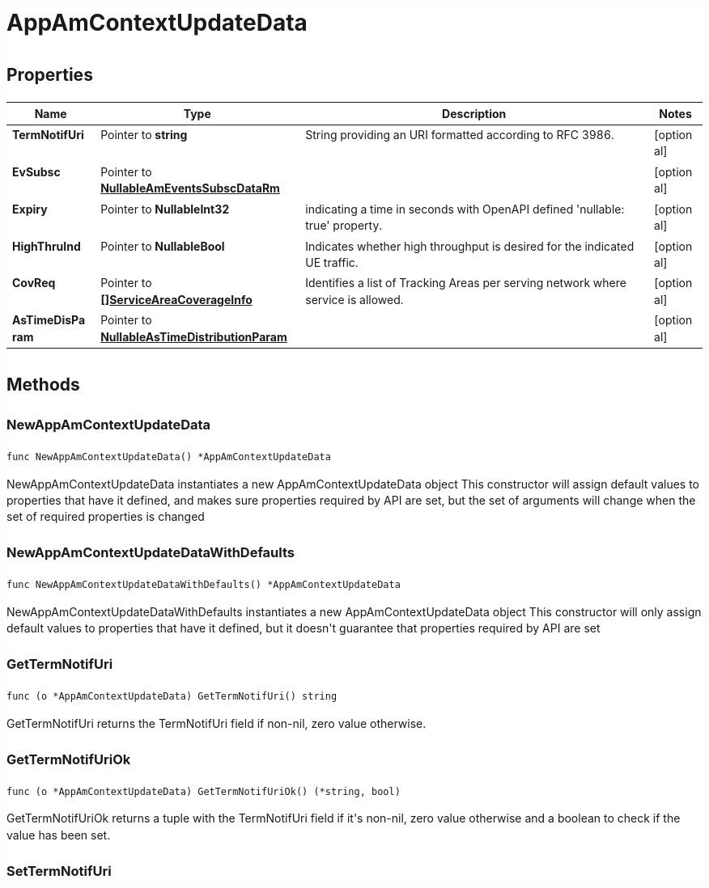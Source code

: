 # AppAmContextUpdateData

## Properties

Name | Type | Description | Notes
------------ | ------------- | ------------- | -------------
**TermNotifUri** | Pointer to **string** | String providing an URI formatted according to RFC 3986. | [optional] 
**EvSubsc** | Pointer to [**NullableAmEventsSubscDataRm**](AmEventsSubscDataRm.md) |  | [optional] 
**Expiry** | Pointer to **NullableInt32** | indicating a time in seconds with OpenAPI defined &#39;nullable: true&#39; property. | [optional] 
**HighThruInd** | Pointer to **NullableBool** | Indicates whether high throughput is desired for the indicated UE traffic. | [optional] 
**CovReq** | Pointer to [**[]ServiceAreaCoverageInfo**](ServiceAreaCoverageInfo.md) | Identifies a list of Tracking Areas per serving network where service is allowed. | [optional] 
**AsTimeDisParam** | Pointer to [**NullableAsTimeDistributionParam**](AsTimeDistributionParam.md) |  | [optional] 

## Methods

### NewAppAmContextUpdateData

`func NewAppAmContextUpdateData() *AppAmContextUpdateData`

NewAppAmContextUpdateData instantiates a new AppAmContextUpdateData object
This constructor will assign default values to properties that have it defined,
and makes sure properties required by API are set, but the set of arguments
will change when the set of required properties is changed

### NewAppAmContextUpdateDataWithDefaults

`func NewAppAmContextUpdateDataWithDefaults() *AppAmContextUpdateData`

NewAppAmContextUpdateDataWithDefaults instantiates a new AppAmContextUpdateData object
This constructor will only assign default values to properties that have it defined,
but it doesn't guarantee that properties required by API are set

### GetTermNotifUri

`func (o *AppAmContextUpdateData) GetTermNotifUri() string`

GetTermNotifUri returns the TermNotifUri field if non-nil, zero value otherwise.

### GetTermNotifUriOk

`func (o *AppAmContextUpdateData) GetTermNotifUriOk() (*string, bool)`

GetTermNotifUriOk returns a tuple with the TermNotifUri field if it's non-nil, zero value otherwise
and a boolean to check if the value has been set.

### SetTermNotifUri
